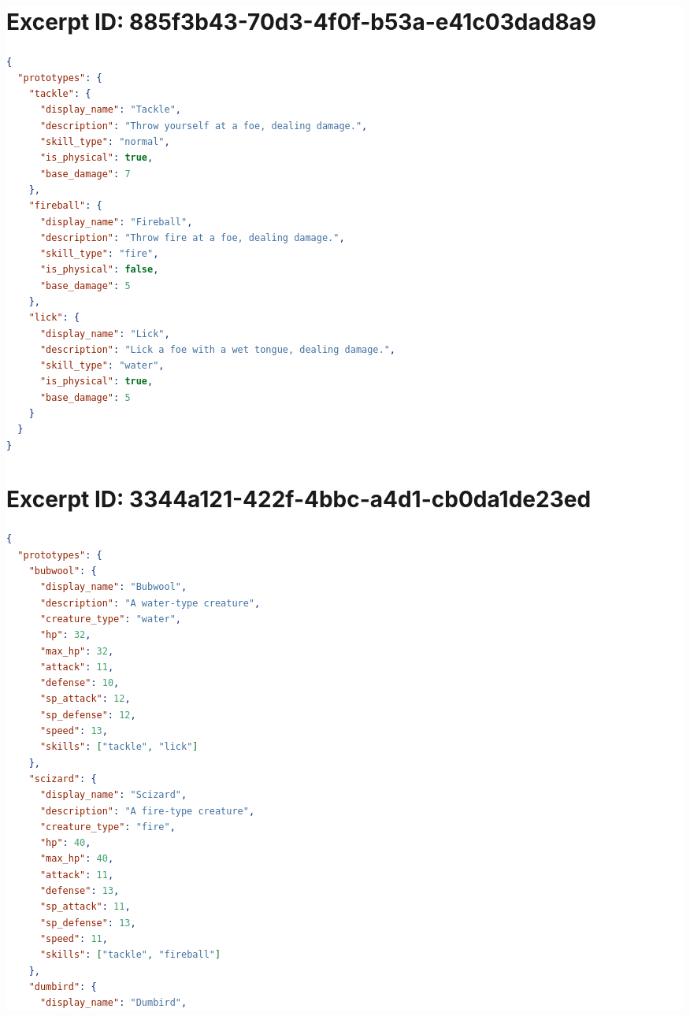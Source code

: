 # Excerpt ID: 885f3b43-70d3-4f0f-b53a-e41c03dad8a9
```json main_game/content/skill.json
{
  "prototypes": {
    "tackle": {
      "display_name": "Tackle",
      "description": "Throw yourself at a foe, dealing damage.",
      "skill_type": "normal",
      "is_physical": true,
      "base_damage": 7
    },
    "fireball": {
      "display_name": "Fireball", 
      "description": "Throw fire at a foe, dealing damage.",
      "skill_type": "fire",
      "is_physical": false,
      "base_damage": 5
    },
    "lick": {
      "display_name": "Lick",
      "description": "Lick a foe with a wet tongue, dealing damage.",
      "skill_type": "water", 
      "is_physical": true,
      "base_damage": 5
    }
  }
}
```

# Excerpt ID: 3344a121-422f-4bbc-a4d1-cb0da1de23ed
```json main_game/content/creature.json
{
  "prototypes": {
    "bubwool": {
      "display_name": "Bubwool",
      "description": "A water-type creature",
      "creature_type": "water",
      "hp": 32,
      "max_hp": 32,
      "attack": 11,
      "defense": 10,
      "sp_attack": 12,
      "sp_defense": 12,
      "speed": 13,
      "skills": ["tackle", "lick"]
    },
    "scizard": {
      "display_name": "Scizard",
      "description": "A fire-type creature",
      "creature_type": "fire", 
      "hp": 40,
      "max_hp": 40,
      "attack": 11,
      "defense": 13,
      "sp_attack": 11,
      "sp_defense": 13,
      "speed": 11,
      "skills": ["tackle", "fireball"]
    },
    "dumbird": {
      "display_name": "Dumbird",
```